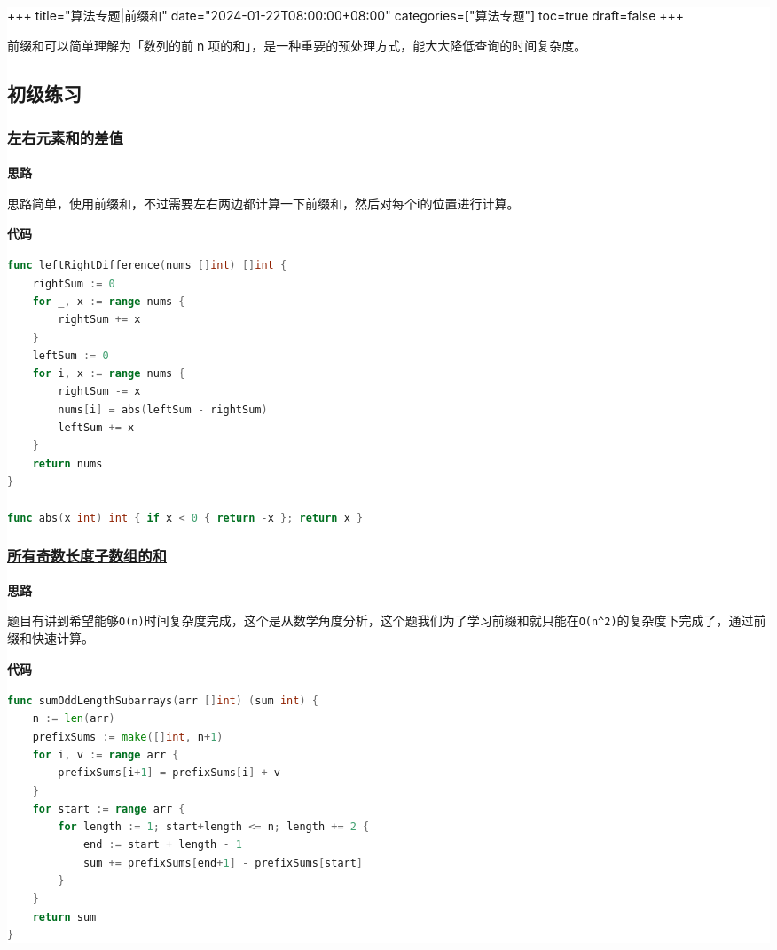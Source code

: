 +++
title="算法专题|前缀和"
date="2024-01-22T08:00:00+08:00"
categories=["算法专题"]
toc=true
draft=false
+++

前缀和可以简单理解为「数列的前 n 项的和」，是一种重要的预处理方式，能大大降低查询的时间复杂度。

## 初级练习

### **[左右元素和的差值](https://leetcode.cn/problems/left-and-right-sum-differences/description/)**

**思路**

思路简单，使用前缀和，不过需要左右两边都计算一下前缀和，然后对每个i的位置进行计算。

**代码**

```go
func leftRightDifference(nums []int) []int {
	rightSum := 0
	for _, x := range nums {
		rightSum += x
	}
	leftSum := 0
	for i, x := range nums {
		rightSum -= x
		nums[i] = abs(leftSum - rightSum)
		leftSum += x
	}
	return nums
}

func abs(x int) int { if x < 0 { return -x }; return x }
```

### **[所有奇数长度子数组的和](https://leetcode.cn/problems/sum-of-all-odd-length-subarrays/description/)**

**思路**

题目有讲到希望能够`O(n)`时间复杂度完成，这个是从数学角度分析，这个题我们为了学习前缀和就只能在`O(n^2)`的复杂度下完成了，通过前缀和快速计算。


**代码**

```go
func sumOddLengthSubarrays(arr []int) (sum int) {
    n := len(arr)
    prefixSums := make([]int, n+1)
    for i, v := range arr {
        prefixSums[i+1] = prefixSums[i] + v
    }
    for start := range arr {
        for length := 1; start+length <= n; length += 2 {
            end := start + length - 1
            sum += prefixSums[end+1] - prefixSums[start]
        }
    }
    return sum
}
```
